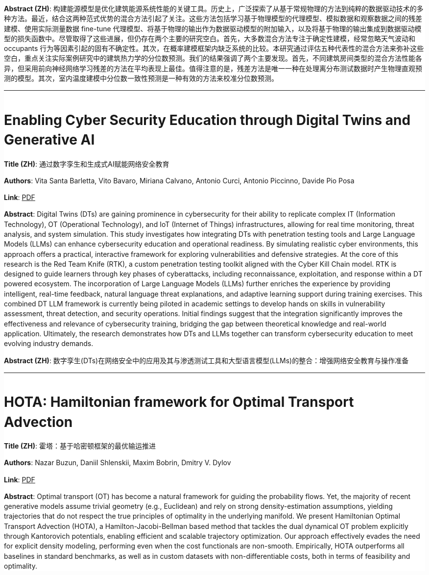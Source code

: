 
**Abstract (ZH)**: 构建能源模型是优化建筑能源系统性能的关键工具。历史上，广泛探索了从基于常规物理的方法到纯粹的数据驱动技术的多种方法。最近，结合这两种范式优势的混合方法引起了关注。这些方法包括学习基于物理模型的代理模型、模拟数据和观察数据之间的残差建模、使用实际测量数据 fine-tune 代理模型、将基于物理的输出作为数据驱动模型的附加输入，以及将基于物理的输出集成到数据驱动模型的损失函数中。尽管取得了这些进展，但仍存在两个主要的研究空白。首先，大多数混合方法专注于确定性建模，经常忽略天气波动和 occupants 行为等因素引起的固有不确定性。其次，在概率建模框架内缺乏系统的比较。本研究通过评估五种代表性的混合方法来弥补这些空白，重点关注实际案例研究中的建筑热力学的分位数预测。我们的结果强调了两个主要发现。首先，不同建筑房间类型的混合方法性能各异，但采用前向神经网络学习残差的方法在平均表现上最佳。值得注意的是，残差方法是唯一一种在处理离分布测试数据时产生物理直观预测的模型。其次，室内温度建模中分位数一致性预测是一种有效的方法来校准分位数预测。 

---
# Enabling Cyber Security Education through Digital Twins and Generative AI 

**Title (ZH)**: 通过数字孪生和生成式AI赋能网络安全教育 

**Authors**: Vita Santa Barletta, Vito Bavaro, Miriana Calvano, Antonio Curci, Antonio Piccinno, Davide Pio Posa  

**Link**: [PDF](https://arxiv.org/pdf/2507.17518)  

**Abstract**: Digital Twins (DTs) are gaining prominence in cybersecurity for their ability to replicate complex IT (Information Technology), OT (Operational Technology), and IoT (Internet of Things) infrastructures, allowing for real time monitoring, threat analysis, and system simulation. This study investigates how integrating DTs with penetration testing tools and Large Language Models (LLMs) can enhance cybersecurity education and operational readiness. By simulating realistic cyber environments, this approach offers a practical, interactive framework for exploring vulnerabilities and defensive strategies. At the core of this research is the Red Team Knife (RTK), a custom penetration testing toolkit aligned with the Cyber Kill Chain model. RTK is designed to guide learners through key phases of cyberattacks, including reconnaissance, exploitation, and response within a DT powered ecosystem. The incorporation of Large Language Models (LLMs) further enriches the experience by providing intelligent, real-time feedback, natural language threat explanations, and adaptive learning support during training exercises. This combined DT LLM framework is currently being piloted in academic settings to develop hands on skills in vulnerability assessment, threat detection, and security operations. Initial findings suggest that the integration significantly improves the effectiveness and relevance of cybersecurity training, bridging the gap between theoretical knowledge and real-world application. Ultimately, the research demonstrates how DTs and LLMs together can transform cybersecurity education to meet evolving industry demands. 

**Abstract (ZH)**: 数字孪生(DTs)在网络安全中的应用及其与渗透测试工具和大型语言模型(LLMs)的整合：增强网络安全教育与操作准备 

---
# HOTA: Hamiltonian framework for Optimal Transport Advection 

**Title (ZH)**: 霍塔：基于哈密顿框架的最优输运推进 

**Authors**: Nazar Buzun, Daniil Shlenskii, Maxim Bobrin, Dmitry V. Dylov  

**Link**: [PDF](https://arxiv.org/pdf/2507.17513)  

**Abstract**: Optimal transport (OT) has become a natural framework for guiding the probability flows. Yet, the majority of recent generative models assume trivial geometry (e.g., Euclidean) and rely on strong density-estimation assumptions, yielding trajectories that do not respect the true principles of optimality in the underlying manifold. We present Hamiltonian Optimal Transport Advection (HOTA), a Hamilton-Jacobi-Bellman based method that tackles the dual dynamical OT problem explicitly through Kantorovich potentials, enabling efficient and scalable trajectory optimization. Our approach effectively evades the need for explicit density modeling, performing even when the cost functionals are non-smooth. Empirically, HOTA outperforms all baselines in standard benchmarks, as well as in custom datasets with non-differentiable costs, both in terms of feasibility and optimality. 
